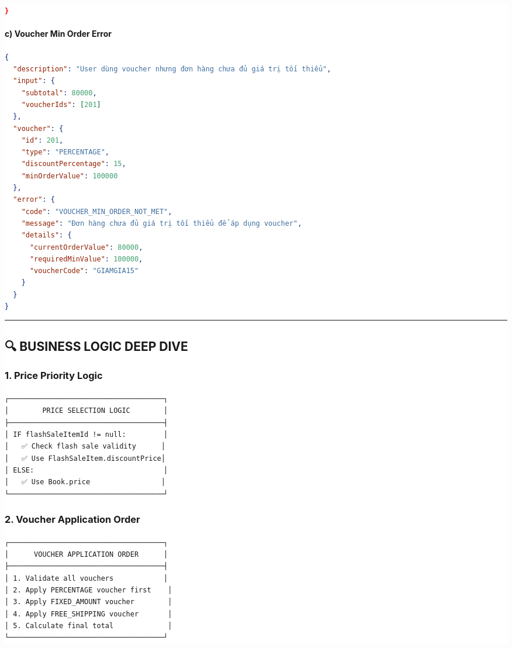 ```json
}
```

#### c) Voucher Min Order Error
```json
{
  "description": "User dùng voucher nhưng đơn hàng chưa đủ giá trị tối thiểu",
  "input": {
    "subtotal": 80000,
    "voucherIds": [201]
  },
  "voucher": {
    "id": 201,
    "type": "PERCENTAGE",
    "discountPercentage": 15,
    "minOrderValue": 100000
  },
  "error": {
    "code": "VOUCHER_MIN_ORDER_NOT_MET",
    "message": "Đơn hàng chưa đủ giá trị tối thiểu để áp dụng voucher",
    "details": {
      "currentOrderValue": 80000,
      "requiredMinValue": 100000,
      "voucherCode": "GIAMGIA15"
    }
  }
}
```

---

## 🔍 BUSINESS LOGIC DEEP DIVE

### 1. Price Priority Logic

```
┌─────────────────────────────────────┐
│        PRICE SELECTION LOGIC        │
├─────────────────────────────────────┤
│ IF flashSaleItemId != null:         │
│   ✅ Check flash sale validity      │
│   ✅ Use FlashSaleItem.discountPrice│
│ ELSE:                               │
│   ✅ Use Book.price                 │
└─────────────────────────────────────┘
```

### 2. Voucher Application Order

```
┌─────────────────────────────────────┐
│      VOUCHER APPLICATION ORDER      │
├─────────────────────────────────────┤
│ 1. Validate all vouchers            │
│ 2. Apply PERCENTAGE voucher first    │
│ 3. Apply FIXED_AMOUNT voucher        │
│ 4. Apply FREE_SHIPPING voucher       │
│ 5. Calculate final total             │
└─────────────────────────────────────┘
```
